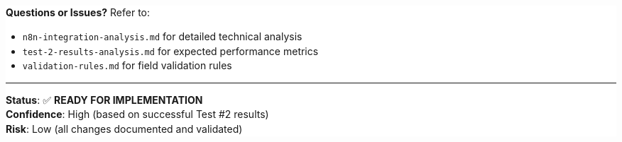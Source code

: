 
**Questions or Issues?** Refer to:
- `n8n-integration-analysis.md` for detailed technical analysis
- `test-2-results-analysis.md` for expected performance metrics
- `validation-rules.md` for field validation rules

---

**Status**: ✅ **READY FOR IMPLEMENTATION**  
**Confidence**: High (based on successful Test #2 results)  
**Risk**: Low (all changes documented and validated)


